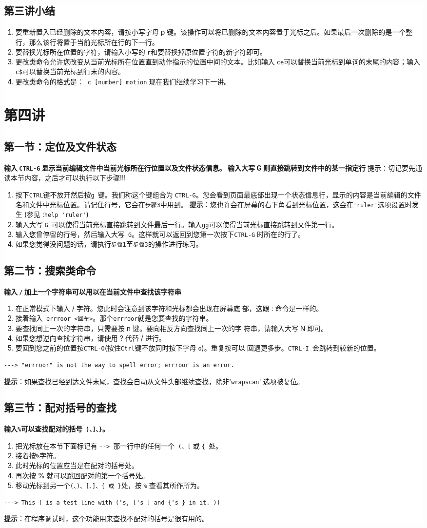 ## 第三讲小结
1. 要重新置入已经删除的文本内容，请按小写字母 p 键。该操作可以将已删除的文本内容置于光标之后。如果最后一次删除的是一个整行，那么该行将置于当前光标所在行的下一行。
2. 要替换光标所在位置的字符，请输入小写的 `r`和要替换掉原位置字符的新字符即可。
3. 更改类命令允许您改变从当前光标所在位置直到动作指示的位置中间的文本。比如输入 `ce`可以替换当前光标到单词的末尾的内容；输入`c$`可以替换当前光标到行末的内容。
4. 更改类命令的格式是：
​			`c [number] motion`
现在我们继续学习下一讲。

# 第四讲
## 第一节：定位及文件状态
**输入 `CTRL-G` 显示当前编辑文件中当前光标所在行位置以及文件状态信息。
输入大写 G 则直接跳转到文件中的某一指定行**
提示：切记要先通读本节内容，之后才可以执行以下步骤!!!
1. 按下` CTRL `键不放开然后按`g `键。我们称这个键组合为 `CTRL-G`。您会看到页面最底部出现一个状态信息行，显示的内容是当前编辑的文件名和文件中光标位置。请记住行号，它会在`步骤3`中用到。
	**提示**：您也许会在屏幕的右下角看到光标位置，这会在`'ruler'`选项设置时发生
	(参见 :`help 'ruler'`)
1. 输入大写 `G `可以使得当前光标直接跳转到文件最后一行。输入` gg `可以使得当前光标直接跳转到文件第一行。
3. 输入您曾停留的行号，然后输入大写` G`。这样就可以返回到您第一次按下`CTRL-G` 时所在的行了。
4. 如果您觉得没问题的话，请执行`步骤1`至`步骤3`的操作进行练习。

## 第二节：搜索类命令
**输入 `/` 加上一个字符串可以用以在当前文件中查找该字符串**
1. 在正常模式下输入 / 字符。您此时会注意到该字符和光标都会出现在屏幕底
   部，这跟 : 命令是一样的。
2. 接着输入` errroor <回车>`。那个`errroor`就是您要查找的字符串。
3. 要查找同上一次的字符串，只需要按 n 键。要向相反方向查找同上一次的字
   符串，请输入大写 N 即可。
4. 如果您想逆向查找字符串，请使用 ? 代替 / 进行。
5. 要回到您之前的位置按` CTRL-O `(按住` Ctrl `键不放同时按下字母 `o`)。重复按可以
   回退更多步。`CTRL-I `会跳转到较新的位置。
```shell
---> "errroor" is not the way to spell error; errroor is an error.
```
**提示**：如果查找已经到达文件末尾，查找会自动从文件头部继续查找，除非'`wrapscan`' 选项被复位。

## 第三节：配对括号的查找
**输入` % `可以查找配对的括号` )、]、}`。**
1. 把光标放在本节下面标记有 `--> `那一行中的任何一个` (、[` 或 `{ `处。
2. 接着按` % `字符。
3. 此时光标的位置应当是在配对的括号处。
4. 再次按 % 就可以跳回配对的第一个括号处。
5. 移动光标到另一个` (、)、[、]、{ 或 } `处，按 `%` 查看其所作所为。
```shell
---> This ( is a test line with ('s, ['s ] and {'s } in it. ))
```
**提示**：在程序调试时，这个功能用来查找不配对的括号是很有用的。
